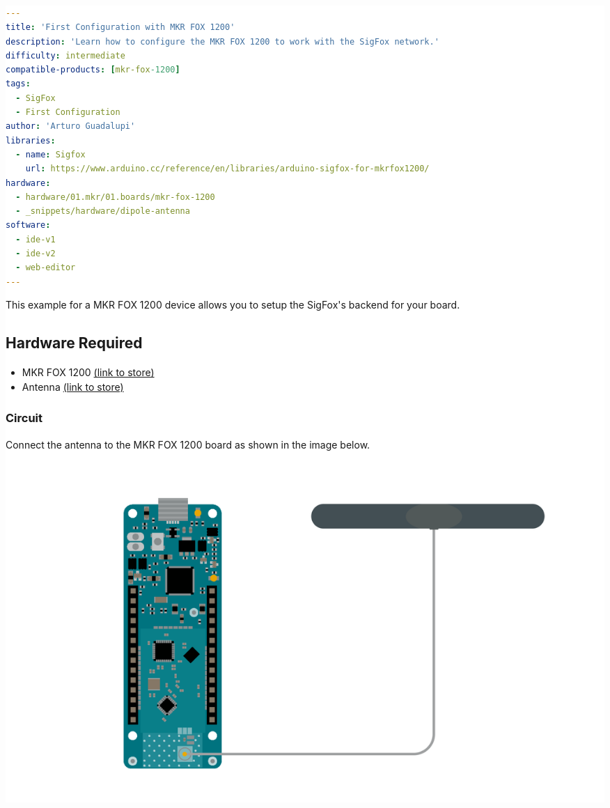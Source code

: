 ```yaml
---
title: 'First Configuration with MKR FOX 1200'
description: 'Learn how to configure the MKR FOX 1200 to work with the SigFox network.'
difficulty: intermediate
compatible-products: [mkr-fox-1200]
tags:
  - SigFox
  - First Configuration
author: 'Arturo Guadalupi'
libraries: 
  - name: Sigfox
    url: https://www.arduino.cc/reference/en/libraries/arduino-sigfox-for-mkrfox1200/
hardware:
  - hardware/01.mkr/01.boards/mkr-fox-1200
  - _snippets/hardware/dipole-antenna
software:
  - ide-v1
  - ide-v2
  - web-editor
---
```


This example for a MKR FOX 1200 device allows you to setup the SigFox's backend for your board.

## Hardware Required

- MKR FOX 1200 [(link to store)](https://store.arduino.cc/arduino-mkr-fox-1200-1408)
- Antenna [(link to store)](https://store.arduino.cc/antenna)

### Circuit

Connect the antenna to the MKR FOX 1200 board as shown in the image below.

![Simple circuit with board and antenna.](assets/MKRFOX1200_FirstConfig_Circuit.png)
